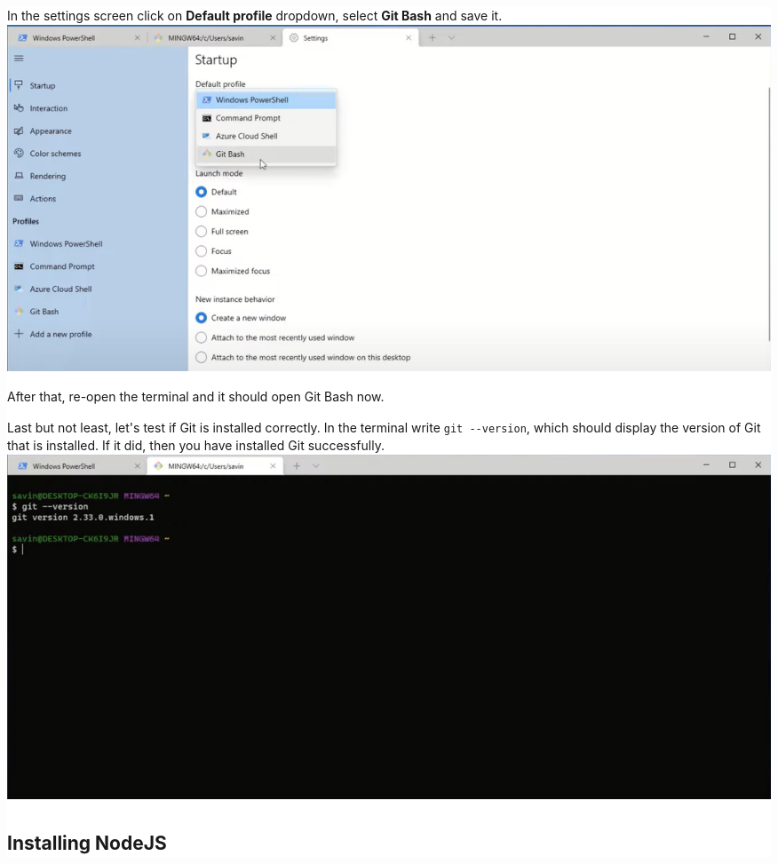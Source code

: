 In the settings screen click on **Default profile** dropdown, select **Git Bash** and save it.
![Making Git Bash Default Terminal in Windows Settings](./git_bash_default_settings.png)

After that, re-open the terminal and it should open Git Bash now.

Last but not least, let's test if Git is installed correctly. In the terminal write `git --version`, which should display the version of Git that is installed. If it did, then you have installed Git successfully.
![Checking Git Version in the Terminal](./git_version.png)

## Installing NodeJS
